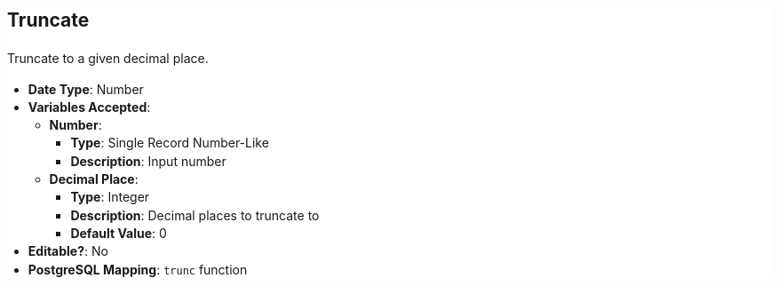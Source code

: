 ## Truncate
Truncate to a given decimal place.

- **Date Type**: Number
- **Variables Accepted**:
    - **Number**:
        - **Type**: Single Record Number-Like
        - **Description**: Input number
    - **Decimal Place**:
        - **Type**: Integer
        - **Description**: Decimal places to truncate to
        - **Default Value**: 0
- **Editable?**: No
- **PostgreSQL Mapping**: `trunc` function 
